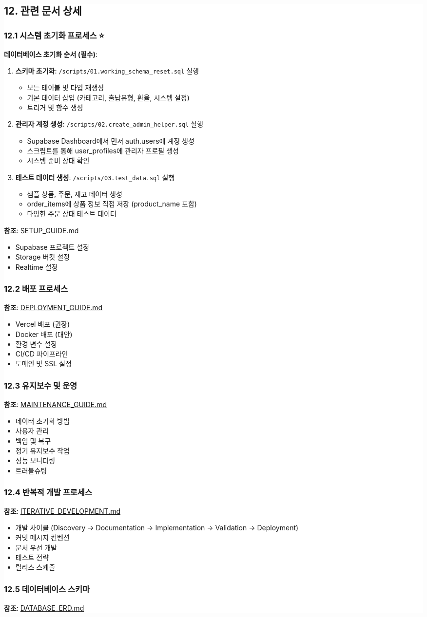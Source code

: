 
## 12. 관련 문서 상세

### 12.1 시스템 초기화 프로세스 ⭐

**데이터베이스 초기화 순서 (필수)**:
1. **스키마 초기화**: `/scripts/01.working_schema_reset.sql` 실행
   - 모든 테이블 및 타입 재생성
   - 기본 데이터 삽입 (카테고리, 출납유형, 환율, 시스템 설정)
   - 트리거 및 함수 생성

2. **관리자 계정 생성**: `/scripts/02.create_admin_helper.sql` 실행
   - Supabase Dashboard에서 먼저 auth.users에 계정 생성
   - 스크립트를 통해 user_profiles에 관리자 프로필 생성
   - 시스템 준비 상태 확인

3. **테스트 데이터 생성**: `/scripts/03.test_data.sql` 실행
   - 샘플 상품, 주문, 재고 데이터 생성
   - order_items에 상품 정보 직접 저장 (product_name 포함)
   - 다양한 주문 상태 테스트 데이터

**참조**: [SETUP_GUIDE.md](./SETUP_GUIDE.md)
- Supabase 프로젝트 설정
- Storage 버킷 설정
- Realtime 설정

### 12.2 배포 프로세스
**참조**: [DEPLOYMENT_GUIDE.md](./DEPLOYMENT_GUIDE.md)
- Vercel 배포 (권장)
- Docker 배포 (대안)
- 환경 변수 설정
- CI/CD 파이프라인
- 도메인 및 SSL 설정

### 12.3 유지보수 및 운영
**참조**: [MAINTENANCE_GUIDE.md](./MAINTENANCE_GUIDE.md)
- 데이터 초기화 방법
- 사용자 관리
- 백업 및 복구
- 정기 유지보수 작업
- 성능 모니터링
- 트러블슈팅

### 12.4 반복적 개발 프로세스
**참조**: [ITERATIVE_DEVELOPMENT.md](./ITERATIVE_DEVELOPMENT.md)
- 개발 사이클 (Discovery → Documentation → Implementation → Validation → Deployment)
- 커밋 메시지 컨벤션
- 문서 우선 개발
- 테스트 전략
- 릴리스 스케줄

### 12.5 데이터베이스 스키마
**참조**: [DATABASE_ERD.md](./DATABASE_ERD.md)
